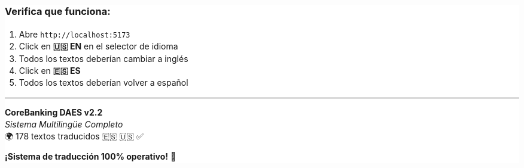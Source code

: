 ### **Verifica que funciona**:

1. Abre `http://localhost:5173`
2. Click en **🇺🇸 EN** en el selector de idioma
3. Todos los textos deberían cambiar a inglés
4. Click en **🇪🇸 ES**
5. Todos los textos deberían volver a español

---

**CoreBanking DAES v2.2**  
*Sistema Multilingüe Completo*  
🌍 178 textos traducidos 🇪🇸 🇺🇸 ✅

**¡Sistema de traducción 100% operativo!** 🚀

